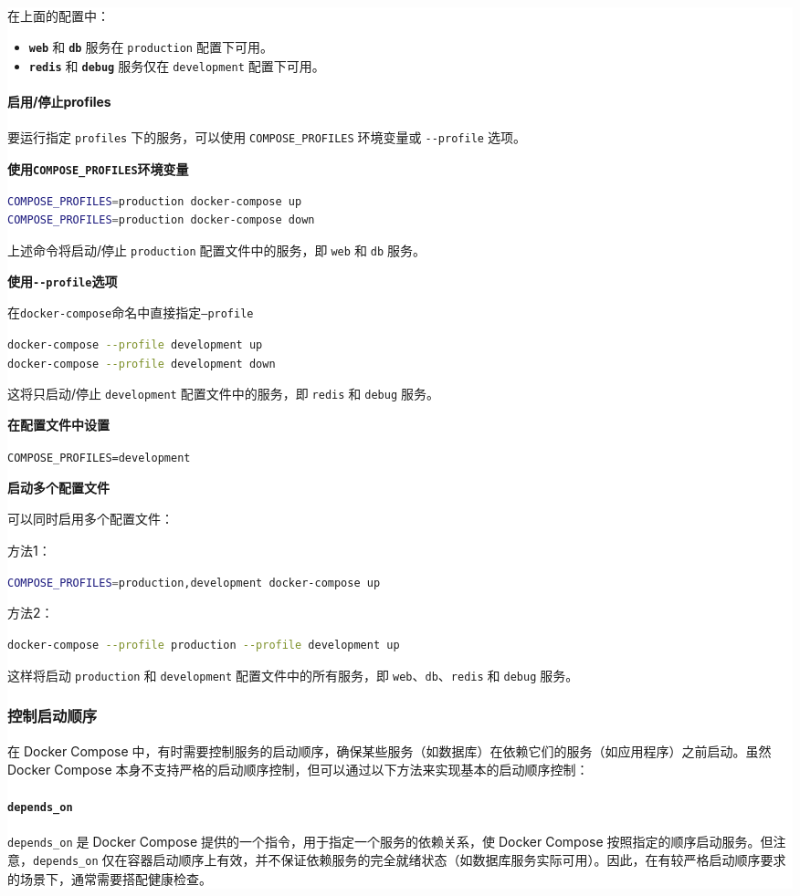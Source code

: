 在上面的配置中：

- **`web`** 和 **`db`** 服务在 `production` 配置下可用。
- **`redis`** 和 **`debug`** 服务仅在 `development` 配置下可用。

#### 启用/停止profiles

要运行指定 `profiles` 下的服务，可以使用 `COMPOSE_PROFILES` 环境变量或 `--profile` 选项。

**使用`COMPOSE_PROFILES`环境变量**

```bash
COMPOSE_PROFILES=production docker-compose up
COMPOSE_PROFILES=production docker-compose down
```

上述命令将启动/停止 `production` 配置文件中的服务，即 `web` 和 `db` 服务。

**使用`--profile`选项**

在`docker-compose`命名中直接指定`–profile`

```bash
docker-compose --profile development up
docker-compose --profile development down
```

这将只启动/停止 `development` 配置文件中的服务，即 `redis` 和 `debug` 服务。

**在配置文件中设置**

```env
COMPOSE_PROFILES=development
```

**启动多个配置文件**

可以同时启用多个配置文件：

方法1：

```bash
COMPOSE_PROFILES=production,development docker-compose up
```

方法2：

```bash
docker-compose --profile production --profile development up
```

这样将启动 `production` 和 `development` 配置文件中的所有服务，即 `web`、`db`、`redis` 和 `debug` 服务。

### 控制启动顺序

在 Docker Compose 中，有时需要控制服务的启动顺序，确保某些服务（如数据库）在依赖它们的服务（如应用程序）之前启动。虽然 Docker Compose 本身不支持严格的启动顺序控制，但可以通过以下方法来实现基本的启动顺序控制：

#### `depends_on`

`depends_on` 是 Docker Compose 提供的一个指令，用于指定一个服务的依赖关系，使 Docker Compose 按照指定的顺序启动服务。但注意，`depends_on` 仅在容器启动顺序上有效，并不保证依赖服务的完全就绪状态（如数据库服务实际可用）。因此，在有较严格启动顺序要求的场景下，通常需要搭配健康检查。
